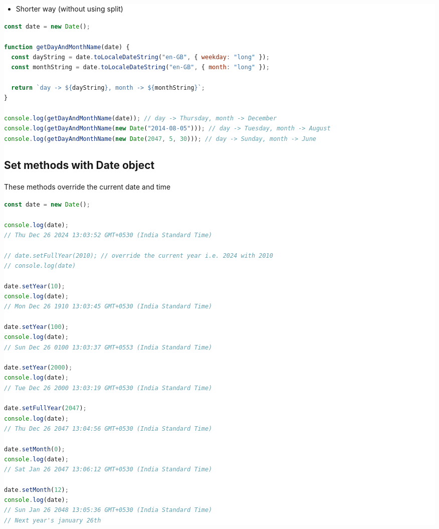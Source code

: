 - Shorter way (without using split)

```js
const date = new Date();

function getDayAndMonthName(date) {
  const dayString = date.toLocaleDateString("en-GB", { weekday: "long" });
  const monthString = date.toLocaleDateString("en-GB", { month: "long" });

  return `day -> ${dayString}, month -> ${monthString}`;
}

console.log(getDayAndMonthName(date)); // day -> Thursday, month -> December
console.log(getDayAndMonthName(new Date("2014-08-05"))); // day -> Tuesday, month -> August
console.log(getDayAndMonthName(new Date(2047, 5, 30))); // day -> Sunday, month -> June
```

## Set methods with Date object

These methods override the current date and time

```js
const date = new Date();

console.log(date);
// Thu Dec 26 2024 13:03:52 GMT+0530 (India Standard Time)

// date.setFullYear(2010); // override the current year i.e. 2024 with 2010
// console.log(date)

date.setYear(10);
console.log(date);
// Mon Dec 26 1910 13:03:45 GMT+0530 (India Standard Time)

date.setYear(100);
console.log(date);
// Sun Dec 26 0100 13:03:37 GMT+0553 (India Standard Time)

date.setYear(2000);
console.log(date);
// Tue Dec 26 2000 13:03:19 GMT+0530 (India Standard Time)

date.setFullYear(2047);
console.log(date);
// Thu Dec 26 2047 13:04:56 GMT+0530 (India Standard Time)

date.setMonth(0);
console.log(date);
// Sat Jan 26 2047 13:06:12 GMT+0530 (India Standard Time)

date.setMonth(12);
console.log(date);
// Sun Jan 26 2048 13:05:36 GMT+0530 (India Standard Time)
// Next year's january 26th
```
